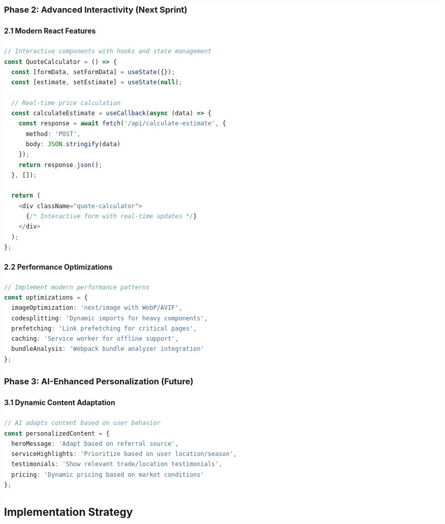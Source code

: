 ### Phase 2: Advanced Interactivity (Next Sprint)

#### 2.1 Modern React Features
```typescript
// Interactive components with hooks and state management
const QuoteCalculator = () => {
  const [formData, setFormData] = useState({});
  const [estimate, setEstimate] = useState(null);
  
  // Real-time price calculation
  const calculateEstimate = useCallback(async (data) => {
    const response = await fetch('/api/calculate-estimate', {
      method: 'POST',
      body: JSON.stringify(data)
    });
    return response.json();
  }, []);
  
  return (
    <div className="quote-calculator">
      {/* Interactive form with real-time updates */}
    </div>
  );
};
```

#### 2.2 Performance Optimizations
```typescript
// Implement modern performance patterns
const optimizations = {
  imageOptimization: 'next/image with WebP/AVIF',
  codesplitting: 'Dynamic imports for heavy components',
  prefetching: 'Link prefetching for critical pages',
  caching: 'Service worker for offline support',
  bundleAnalysis: 'Webpack bundle analyzer integration'
};
```

### Phase 3: AI-Enhanced Personalization (Future)

#### 3.1 Dynamic Content Adaptation
```typescript
// AI adapts content based on user behavior
const personalizedContent = {
  heroMessage: 'Adapt based on referral source',
  serviceHighlights: 'Prioritize based on user location/season',
  testimonials: 'Show relevant trade/location testimonials',
  pricing: 'Dynamic pricing based on market conditions'
};
```

## Implementation Strategy
